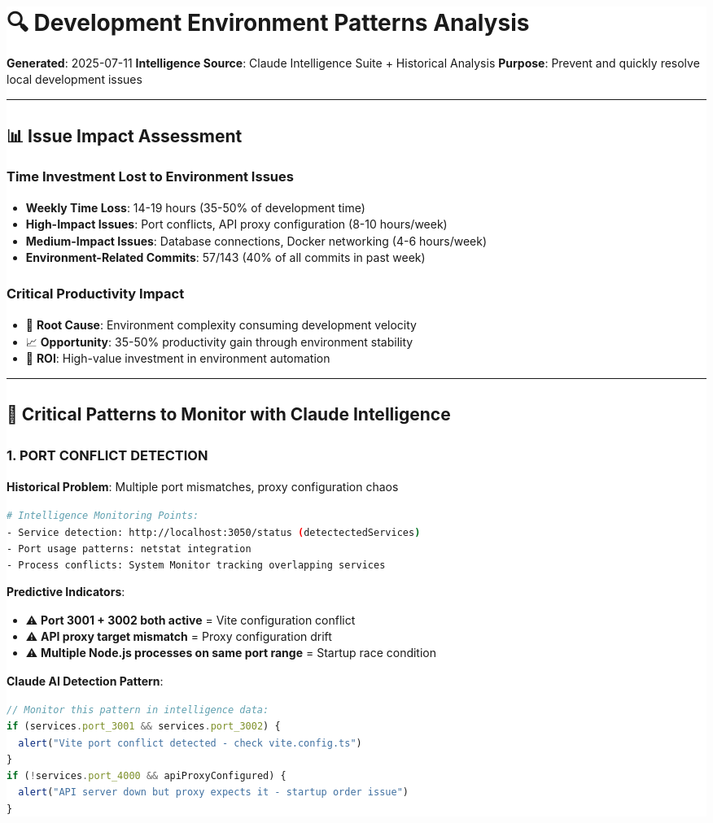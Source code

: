 # 🔍 Development Environment Patterns Analysis

**Generated**: 2025-07-11
**Intelligence Source**: Claude Intelligence Suite + Historical Analysis
**Purpose**: Prevent and quickly resolve local development issues

---

## 📊 **Issue Impact Assessment**

### **Time Investment Lost to Environment Issues**
- **Weekly Time Loss**: 14-19 hours (35-50% of development time)
- **High-Impact Issues**: Port conflicts, API proxy configuration (8-10 hours/week)
- **Medium-Impact Issues**: Database connections, Docker networking (4-6 hours/week)
- **Environment-Related Commits**: 57/143 (40% of all commits in past week)

### **Critical Productivity Impact**
- 🚨 **Root Cause**: Environment complexity consuming development velocity
- 📈 **Opportunity**: 35-50% productivity gain through environment stability
- 🎯 **ROI**: High-value investment in environment automation

---

## 🚨 **Critical Patterns to Monitor with Claude Intelligence**

### **1. PORT CONFLICT DETECTION**
**Historical Problem**: Multiple port mismatches, proxy configuration chaos
```bash
# Intelligence Monitoring Points:
- Service detection: http://localhost:3050/status (detectectedServices)
- Port usage patterns: netstat integration
- Process conflicts: System Monitor tracking overlapping services
```

**Predictive Indicators**:
- ⚠️ **Port 3001 + 3002 both active** = Vite configuration conflict
- ⚠️ **API proxy target mismatch** = Proxy configuration drift
- ⚠️ **Multiple Node.js processes on same port range** = Startup race condition

**Claude AI Detection Pattern**:
```javascript
// Monitor this pattern in intelligence data:
if (services.port_3001 && services.port_3002) {
  alert("Vite port conflict detected - check vite.config.ts")
}
if (!services.port_4000 && apiProxyConfigured) {
  alert("API server down but proxy expects it - startup order issue")
}
```
